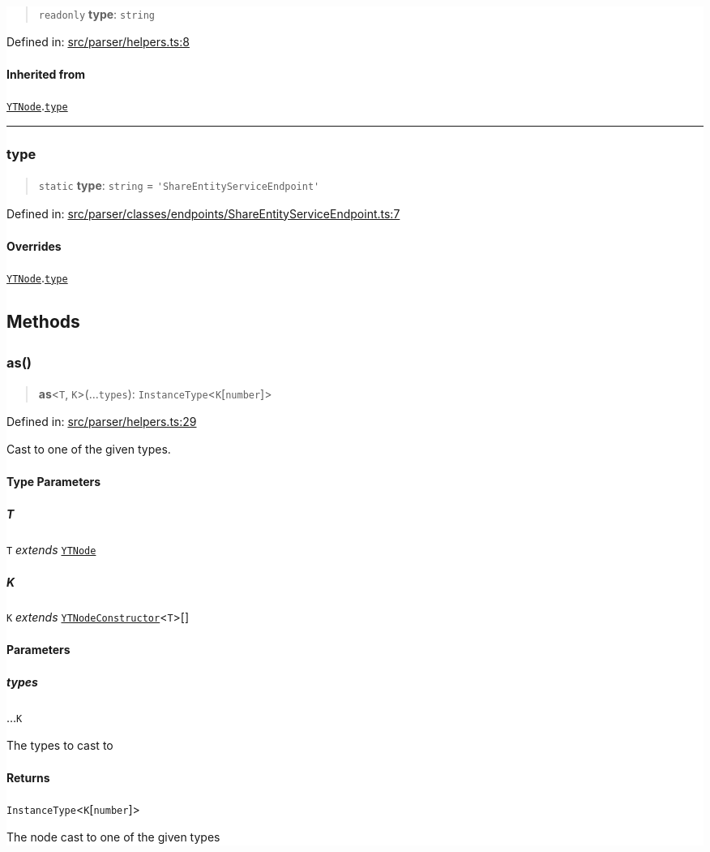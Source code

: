 > `readonly` **type**: `string`

Defined in: [src/parser/helpers.ts:8](https://github.com/LuanRT/YouTube.js/blob/0733f60b57877f6b8b87dfd5cc6195b5085f5c09/src/parser/helpers.ts#L8)

#### Inherited from

[`YTNode`](../../Helpers/classes/YTNode.md).[`type`](../../Helpers/classes/YTNode.md#type)

***

### type

> `static` **type**: `string` = `'ShareEntityServiceEndpoint'`

Defined in: [src/parser/classes/endpoints/ShareEntityServiceEndpoint.ts:7](https://github.com/LuanRT/YouTube.js/blob/0733f60b57877f6b8b87dfd5cc6195b5085f5c09/src/parser/classes/endpoints/ShareEntityServiceEndpoint.ts#L7)

#### Overrides

[`YTNode`](../../Helpers/classes/YTNode.md).[`type`](../../Helpers/classes/YTNode.md#type-1)

## Methods

### as()

> **as**\<`T`, `K`\>(...`types`): `InstanceType`\<`K`\[`number`\]\>

Defined in: [src/parser/helpers.ts:29](https://github.com/LuanRT/YouTube.js/blob/0733f60b57877f6b8b87dfd5cc6195b5085f5c09/src/parser/helpers.ts#L29)

Cast to one of the given types.

#### Type Parameters

##### T

`T` *extends* [`YTNode`](../../Helpers/classes/YTNode.md)

##### K

`K` *extends* [`YTNodeConstructor`](../../Helpers/interfaces/YTNodeConstructor.md)\<`T`\>[]

#### Parameters

##### types

...`K`

The types to cast to

#### Returns

`InstanceType`\<`K`\[`number`\]\>

The node cast to one of the given types
